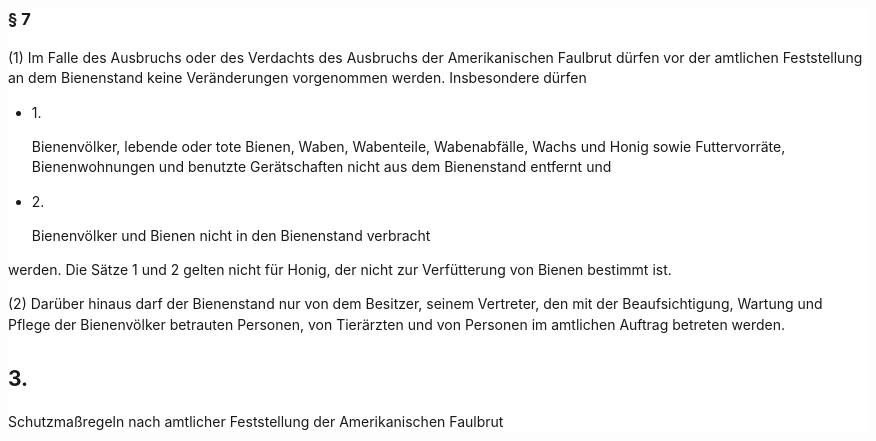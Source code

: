 <span id="BJNR005940972BJNE002305377.html"></span>

### § 7  

<div>

<div class="jnhtml">

<div>

<div class="jurAbsatz">

(1) Im Falle des Ausbruchs oder des Verdachts des Ausbruchs der
Amerikanischen Faulbrut dürfen vor der amtlichen Feststellung an dem
Bienenstand keine Veränderungen vorgenommen werden. Insbesondere dürfen

  - 1\.
    
    <div style="">
    
    Bienenvölker, lebende oder tote Bienen, Waben, Wabenteile,
    Wabenabfälle, Wachs und Honig sowie Futtervorräte, Bienenwohnungen
    und benutzte Gerätschaften nicht aus dem Bienenstand entfernt und
    
    </div>

  - 2\.
    
    <div style="">
    
    Bienenvölker und Bienen nicht in den Bienenstand verbracht
    
    </div>

werden. Die Sätze 1 und 2 gelten nicht für Honig, der nicht zur
Verfütterung von Bienen bestimmt ist.

</div>

<div class="jurAbsatz">

(2) Darüber hinaus darf der Bienenstand nur von dem Besitzer, seinem
Vertreter, den mit der Beaufsichtigung, Wartung und Pflege der
Bienenvölker betrauten Personen, von Tierärzten und von Personen im
amtlichen Auftrag betreten werden.

</div>

</div>

</div>

</div>

<span id="BJNR005940972BJNG000603377.html"></span>

## 3\.  
Schutzmaßregeln nach amtlicher Feststellung der Amerikanischen Faulbrut

<span id="BJNR005940972BJNE002404377.html"></span>
